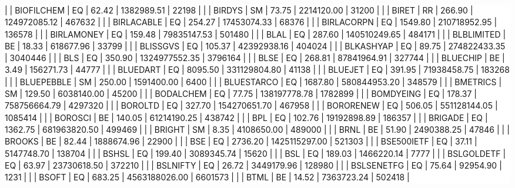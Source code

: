 |  | BIOFILCHEM | EQ | 62.42 | 1382989.51 | 22198 |
|  | BIRDYS | SM | 73.75 | 2214120.00 | 31200 |
|  | BIRET | RR | 266.90 | 124972085.12 | 467632 |
|  | BIRLACABLE | EQ | 254.27 | 17453074.33 | 68376 |
|  | BIRLACORPN | EQ | 1549.80 | 210718952.95 | 136578 |
|  | BIRLAMONEY | EQ | 159.48 | 79835147.53 | 501480 |
|  | BLAL | EQ | 287.60 | 140510249.65 | 484171 |
|  | BLBLIMITED | BE | 18.33 | 618677.96 | 33799 |
|  | BLISSGVS | EQ | 105.37 | 42392938.16 | 404024 |
|  | BLKASHYAP | EQ | 89.75 | 274822433.35 | 3040446 |
|  | BLS | EQ | 350.90 | 1324977552.35 | 3796164 |
|  | BLSE | EQ | 268.81 | 87841964.91 | 327744 |
|  | BLUECHIP | BE | 3.49 | 156271.73 | 44777 |
|  | BLUEDART | EQ | 8095.50 | 331129804.80 | 41138 |
|  | BLUEJET | EQ | 391.95 | 71938458.75 | 183268 |
|  | BLUEPEBBLE | SM | 250.00 | 1591400.00 | 6400 |
|  | BLUESTARCO | EQ | 1687.80 | 580844953.20 | 348579 |
|  | BMETRICS | SM | 129.50 | 6038140.00 | 45200 |
|  | BODALCHEM | EQ | 77.75 | 138197778.78 | 1782899 |
|  | BOMDYEING | EQ | 178.37 | 758756664.79 | 4297320 |
|  | BOROLTD | EQ | 327.70 | 154270651.70 | 467958 |
|  | BORORENEW | EQ | 506.05 | 551128144.05 | 1085414 |
|  | BOROSCI | BE | 140.05 | 61214190.25 | 438742 |
|  | BPL | EQ | 102.76 | 19192898.89 | 186357 |
|  | BRIGADE | EQ | 1362.75 | 681963820.50 | 499469 |
|  | BRIGHT | SM | 8.35 | 4108650.00 | 489000 |
|  | BRNL | BE | 51.90 | 2490388.25 | 47846 |
|  | BROOKS | BE | 82.44 | 1888674.96 | 22900 |
|  | BSE | EQ | 2736.20 | 1425115297.00 | 521303 |
|  | BSE500IETF | EQ | 37.11 | 5147748.70 | 138704 |
|  | BSHSL | EQ | 199.40 | 3089345.74 | 15620 |
|  | BSL | EQ | 189.03 | 1466220.14 | 7777 |
|  | BSLGOLDETF | EQ | 63.97 | 23730618.50 | 372210 |
|  | BSLNIFTY | EQ | 26.72 | 3449179.96 | 128980 |
|  | BSLSENETFG | EQ | 75.64 | 92954.90 | 1231 |
|  | BSOFT | EQ | 683.25 | 4563188026.00 | 6601573 |
|  | BTML | BE | 14.52 | 7363723.24 | 502418 |